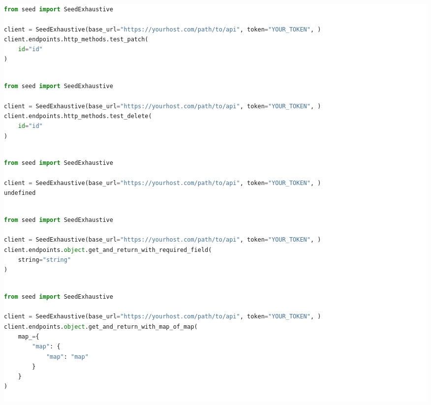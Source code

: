 
```python
from seed import SeedExhaustive

client = SeedExhaustive(base_url="https://yourhost.com/path/to/api", token="YOUR_TOKEN", )        
client.endpoints.http_methods.test_patch(
	id="id"
)
 
```                        


```python
from seed import SeedExhaustive

client = SeedExhaustive(base_url="https://yourhost.com/path/to/api", token="YOUR_TOKEN", )        
client.endpoints.http_methods.test_delete(
	id="id"
)
 
```                        


```python
from seed import SeedExhaustive

client = SeedExhaustive(base_url="https://yourhost.com/path/to/api", token="YOUR_TOKEN", )        
undefined
 
```                        


```python
from seed import SeedExhaustive

client = SeedExhaustive(base_url="https://yourhost.com/path/to/api", token="YOUR_TOKEN", )        
client.endpoints.object.get_and_return_with_required_field(
	string="string"
)
 
```                        


```python
from seed import SeedExhaustive

client = SeedExhaustive(base_url="https://yourhost.com/path/to/api", token="YOUR_TOKEN", )        
client.endpoints.object.get_and_return_with_map_of_map(
	map_={
		"map": {
			"map": "map"
		}
	}
)
 
```                        

